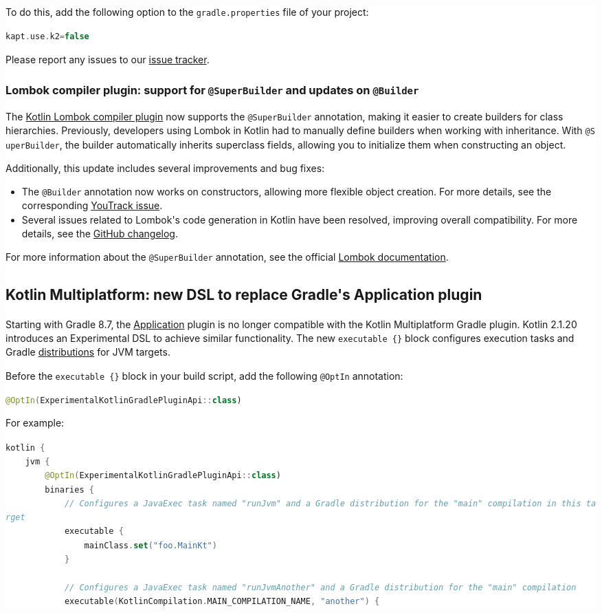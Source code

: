 To do this, add the following option to the `gradle.properties` file of your project:

```kotlin
kapt.use.k2=false
```

Please report any issues to our [issue tracker](https://youtrack.jetbrains.com/issue/KT-71439/K2-kapt-feedback).

### Lombok compiler plugin: support for `@SuperBuilder` and updates on `@Builder`
<primary-label ref="experimental-general"/>

The [Kotlin Lombok compiler plugin](lombok.md) now supports the `@SuperBuilder` annotation, making it easier to create
builders for class hierarchies. Previously, developers using Lombok in Kotlin had to manually define builders when
working with inheritance. With `@SuperBuilder`, the builder automatically inherits superclass fields, allowing you to
initialize them when constructing an object.

Additionally, this update includes several improvements and bug fixes:

* The `@Builder` annotation now works on constructors, allowing more flexible object creation. For more details,
  see the corresponding [YouTrack issue](https://youtrack.jetbrains.com/issue/KT-71547).
* Several issues related to Lombok's code generation in Kotlin have been resolved, improving overall compatibility.
  For more details, see the [GitHub changelog](https://github.com/JetBrains/kotlin/releases/tag/v2.1.20).

For more information about the `@SuperBuilder` annotation, see the official [Lombok documentation](https://projectlombok.org/features/experimental/SuperBuilder).

## Kotlin Multiplatform: new DSL to replace Gradle's Application plugin
<primary-label ref="experimental-opt-in"/>

Starting with Gradle 8.7, the [Application](https://docs.gradle.org/current/userguide/application_plugin.html) plugin is
no longer compatible with the Kotlin Multiplatform Gradle plugin. Kotlin 2.1.20 introduces an Experimental
DSL to achieve similar functionality. The new `executable {}` block configures execution tasks and Gradle
[distributions](https://docs.gradle.org/current/userguide/distribution_plugin.html#distribution_plugin) for JVM targets.

Before the `executable {}` block in your build script, add the following `@OptIn` annotation:

```kotlin
@OptIn(ExperimentalKotlinGradlePluginApi::class)
```

For example:

```kotlin
kotlin {
    jvm {
        @OptIn(ExperimentalKotlinGradlePluginApi::class)
        binaries {
            // Configures a JavaExec task named "runJvm" and a Gradle distribution for the "main" compilation in this target
            executable {
                mainClass.set("foo.MainKt")
            }

            // Configures a JavaExec task named "runJvmAnother" and a Gradle distribution for the "main" compilation
            executable(KotlinCompilation.MAIN_COMPILATION_NAME, "another") {
```